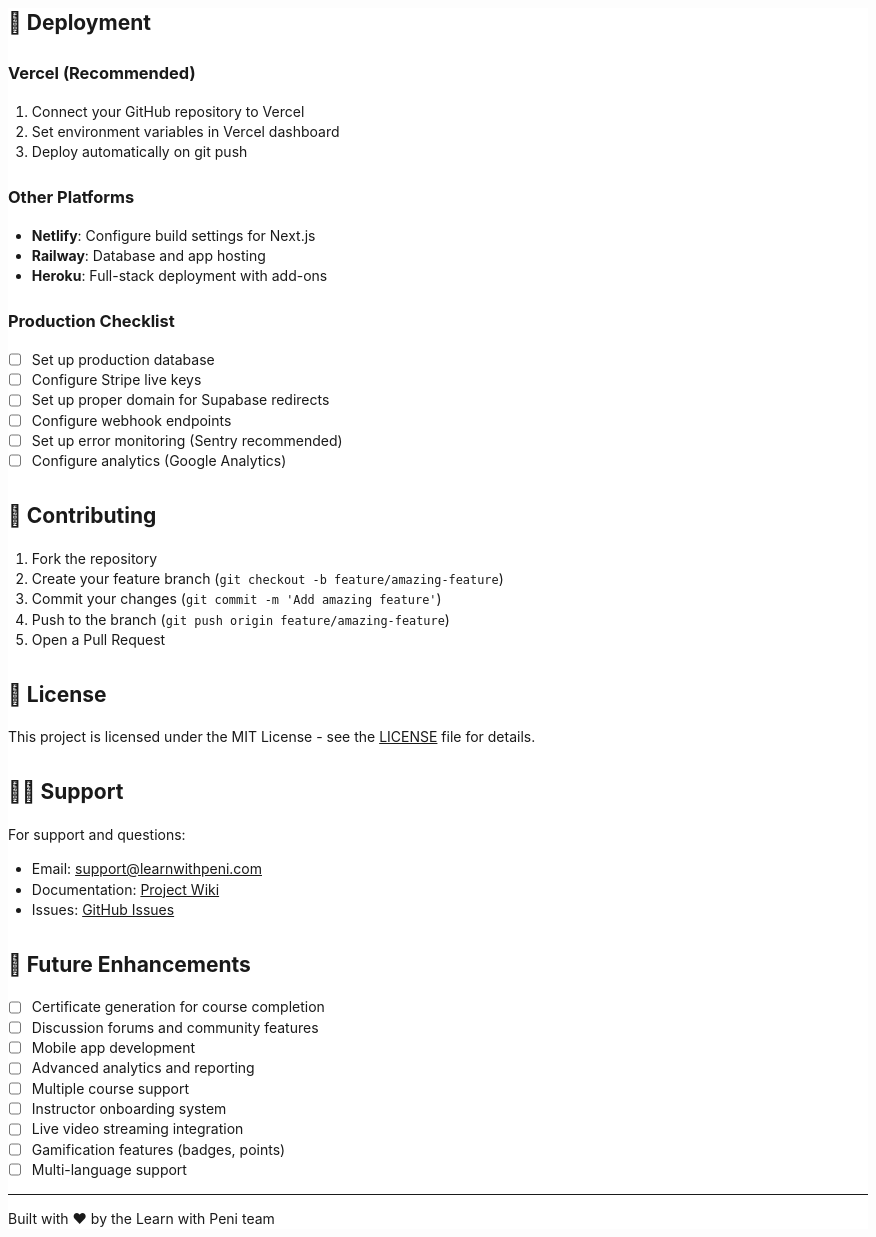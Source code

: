 ## 🚀 Deployment

### Vercel (Recommended)

1. Connect your GitHub repository to Vercel
2. Set environment variables in Vercel dashboard
3. Deploy automatically on git push

### Other Platforms

- **Netlify**: Configure build settings for Next.js
- **Railway**: Database and app hosting
- **Heroku**: Full-stack deployment with add-ons

### Production Checklist

- [ ] Set up production database
- [ ] Configure Stripe live keys
- [ ] Set up proper domain for Supabase redirects
- [ ] Configure webhook endpoints
- [ ] Set up error monitoring (Sentry recommended)
- [ ] Configure analytics (Google Analytics)

## 🤝 Contributing

1. Fork the repository
2. Create your feature branch (`git checkout -b feature/amazing-feature`)
3. Commit your changes (`git commit -m 'Add amazing feature'`)
4. Push to the branch (`git push origin feature/amazing-feature`)
5. Open a Pull Request

## 📄 License

This project is licensed under the MIT License - see the [LICENSE](LICENSE) file for details.

## 🙋‍♀️ Support

For support and questions:

- Email: support@learnwithpeni.com
- Documentation: [Project Wiki](link-to-wiki)
- Issues: [GitHub Issues](link-to-issues)

## 🎯 Future Enhancements

- [ ] Certificate generation for course completion
- [ ] Discussion forums and community features
- [ ] Mobile app development
- [ ] Advanced analytics and reporting
- [ ] Multiple course support
- [ ] Instructor onboarding system
- [ ] Live video streaming integration
- [ ] Gamification features (badges, points)
- [ ] Multi-language support

---

Built with ❤️ by the Learn with Peni team
